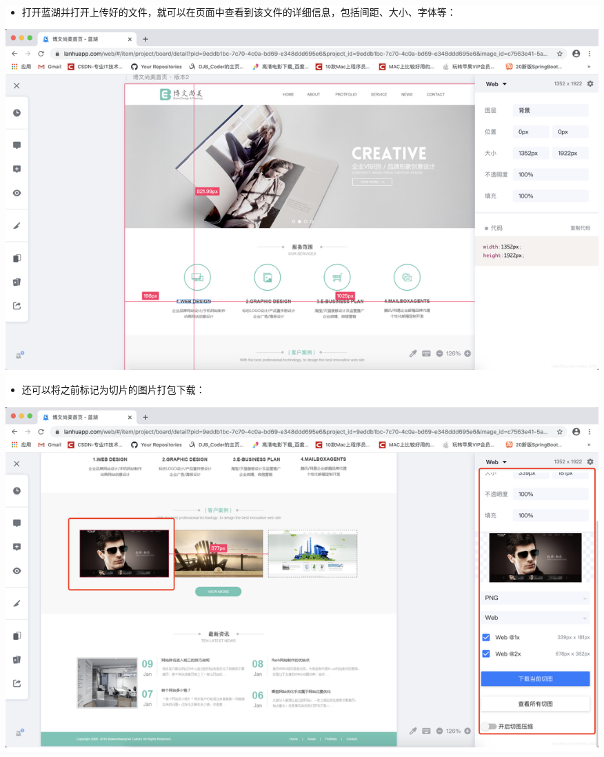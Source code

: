 + 打开蓝湖并打开上传好的文件，就可以在页面中查看到该文件的详细信息，包括间距、大小、字体等：

![在这里插入图片描述](./images/00/40.png)

+ 还可以将之前标记为切片的图片打包下载：

![在这里插入图片描述](./images/00/41.png)

